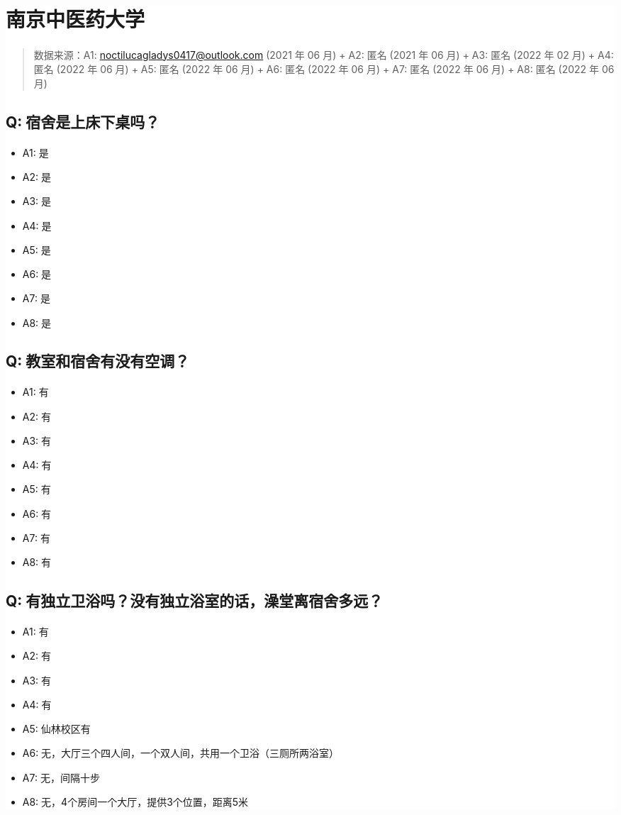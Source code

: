 # 南京中医药大学

> 数据来源：A1: noctilucagladys0417@outlook.com (2021 年 06 月) + A2: 匿名 (2021 年 06 月) + A3: 匿名 (2022 年 02 月) + A4: 匿名 (2022 年 06 月) + A5: 匿名 (2022 年 06 月) + A6: 匿名 (2022 年 06 月) + A7: 匿名 (2022 年 06 月) + A8: 匿名 (2022 年 06 月)

## Q: 宿舍是上床下桌吗？

- A1: 是

- A2: 是

- A3: 是

- A4: 是

- A5: 是

- A6: 是

- A7: 是

- A8: 是

## Q: 教室和宿舍有没有空调？

- A1: 有

- A2: 有

- A3: 有

- A4: 有

- A5: 有

- A6: 有

- A7: 有

- A8: 有

## Q: 有独立卫浴吗？没有独立浴室的话，澡堂离宿舍多远？

- A1: 有

- A2: 有

- A3: 有

- A4: 有

- A5: 仙林校区有

- A6: 无，大厅三个四人间，一个双人间，共用一个卫浴（三厕所两浴室）

- A7: 无，间隔十步

- A8: 无，4个房间一个大厅，提供3个位置，距离5米
